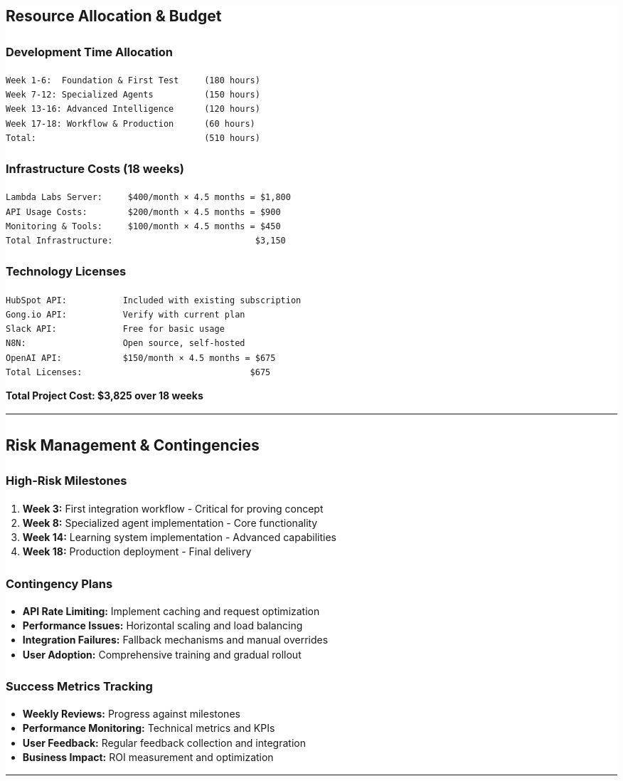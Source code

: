 
## Resource Allocation & Budget

### **Development Time Allocation**
```
Week 1-6:  Foundation & First Test     (180 hours)
Week 7-12: Specialized Agents          (150 hours)
Week 13-16: Advanced Intelligence      (120 hours)
Week 17-18: Workflow & Production      (60 hours)
Total:                                 (510 hours)
```

### **Infrastructure Costs (18 weeks)**
```
Lambda Labs Server:     $400/month × 4.5 months = $1,800
API Usage Costs:        $200/month × 4.5 months = $900
Monitoring & Tools:     $100/month × 4.5 months = $450
Total Infrastructure:                            $3,150
```

### **Technology Licenses**
```
HubSpot API:           Included with existing subscription
Gong.io API:           Verify with current plan
Slack API:             Free for basic usage
N8N:                   Open source, self-hosted
OpenAI API:            $150/month × 4.5 months = $675
Total Licenses:                                 $675
```

**Total Project Cost: $3,825 over 18 weeks**

---

## Risk Management & Contingencies

### **High-Risk Milestones**
1. **Week 3:** First integration workflow - Critical for proving concept
2. **Week 8:** Specialized agent implementation - Core functionality
3. **Week 14:** Learning system implementation - Advanced capabilities
4. **Week 18:** Production deployment - Final delivery

### **Contingency Plans**
- **API Rate Limiting:** Implement caching and request optimization
- **Performance Issues:** Horizontal scaling and load balancing
- **Integration Failures:** Fallback mechanisms and manual overrides
- **User Adoption:** Comprehensive training and gradual rollout

### **Success Metrics Tracking**
- **Weekly Reviews:** Progress against milestones
- **Performance Monitoring:** Technical metrics and KPIs
- **User Feedback:** Regular feedback collection and integration
- **Business Impact:** ROI measurement and optimization

---